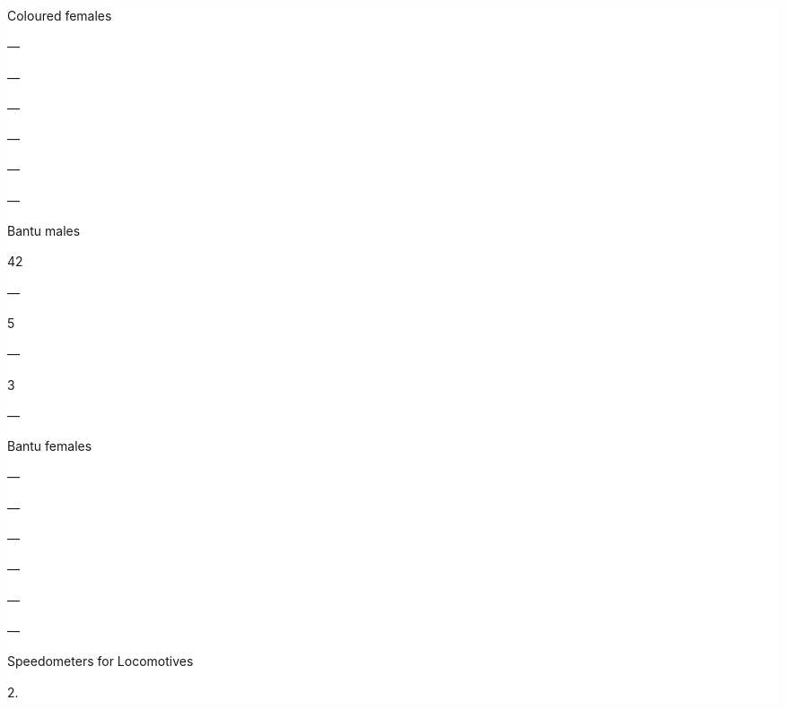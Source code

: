 <td><p>Coloured females</p></td>

<td><p>&#x2014;</p></td>

<td><p>&#x2014;</p></td>

<td><p>&#x2014;</p></td>

<td><p>&#x2014;</p></td>

<td><p>&#x2014;</p></td>

<td><p>&#x2014;</p></td>

</tr>

<tr>

<td><p>Bantu males</p></td>

<td><p>42</p></td>

<td><p>&#x2014;</p></td>

<td><p>5</p></td>

<td><p>&#x2014;</p></td>

<td><p>3</p></td>

<td><p>&#x2014;</p></td>

</tr>

<tr>

<td><p>Bantu females</p></td>

<td><p>&#x2014;</p></td>

<td><p>&#x2014;</p></td>

<td><p>&#x2014;</p></td>

<td><p>&#x2014;</p></td>

<td><p>&#x2014;</p></td>

<td><p>&#x2014;</p></td>

</tr>

</table>

</answer>

</oralStatements>

<oralStatements>

<heading>Speedometers for Locomotives</heading>

<question by="#wood" to="#minister_of_transport">

<num>2.</num>
